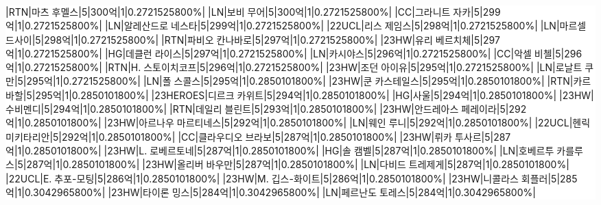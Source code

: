 |RTN|마츠 후멜스|5|300억|1|0.2721525800%|
|LN|보비 무어|5|300억|1|0.2721525800%|
|CC|그라니트 자카|5|299억|1|0.2721525800%|
|LN|알레산드로 네스타|5|299억|1|0.2721525800%|
|22UCL|리스 제임스|5|298억|1|0.2721525800%|
|LN|마르셀 드사이|5|298억|1|0.2721525800%|
|RTN|파비오 칸나바로|5|297억|1|0.2721525800%|
|23HW|유리 베르치체|5|297억|1|0.2721525800%|
|HG|데클런 라이스|5|297억|1|0.2721525800%|
|LN|카시야스|5|296억|1|0.2721525800%|
|CC|악셀 비첼|5|296억|1|0.2721525800%|
|RTN|H. 스토이치코프|5|296억|1|0.2721525800%|
|23HW|조던 아이유|5|295억|1|0.2721525800%|
|LN|로날트 쿠만|5|295억|1|0.2721525800%|
|LN|폴 스콜스|5|295억|1|0.2850101800%|
|23HW|쿤 카스테일스|5|295억|1|0.2850101800%|
|RTN|카르바할|5|295억|1|0.2850101800%|
|23HEROES|디르크 카위트|5|294억|1|0.2850101800%|
|HG|사울|5|294억|1|0.2850101800%|
|23HW|수비멘디|5|294억|1|0.2850101800%|
|RTN|데일리 블린트|5|293억|1|0.2850101800%|
|23HW|안드레아스 페레이라|5|292억|1|0.2850101800%|
|23HW|아르나우 마르티네스|5|292억|1|0.2850101800%|
|LN|웨인 루니|5|292억|1|0.2850101800%|
|22UCL|헨릭 미키타리안|5|292억|1|0.2850101800%|
|CC|클라우디오 브라보|5|287억|1|0.2850101800%|
|23HW|뤼카 투사르|5|287억|1|0.2850101800%|
|23HW|L. 로베르토네|5|287억|1|0.2850101800%|
|HG|솔 캠벨|5|287억|1|0.2850101800%|
|LN|호베르투 카를루스|5|287억|1|0.2850101800%|
|23HW|올리버 바우만|5|287억|1|0.2850101800%|
|LN|다비드 트레제게|5|287억|1|0.2850101800%|
|22UCL|E. 추포-모팅|5|286억|1|0.2850101800%|
|23HW|M. 깁스-화이트|5|286억|1|0.2850101800%|
|23HW|니콜라스 회플러|5|285억|1|0.3042965800%|
|23HW|타이론 밍스|5|284억|1|0.3042965800%|
|LN|페르난도 토레스|5|284억|1|0.3042965800%|